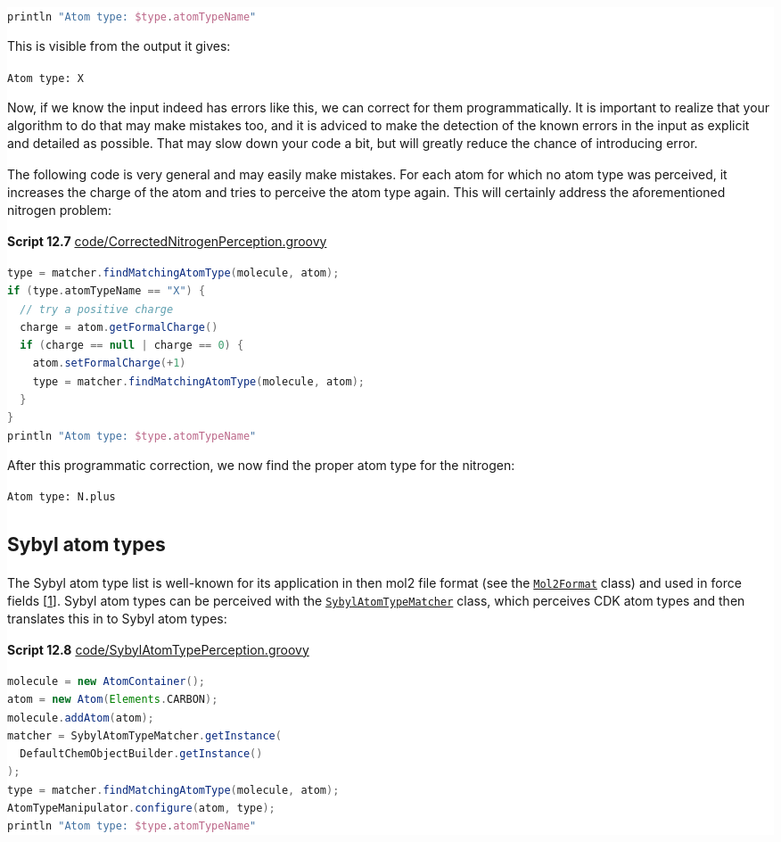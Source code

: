 ```groovy
println "Atom type: $type.atomTypeName"
```

This is visible from the output it gives:

```plain
Atom type: X
```

Now, if we know the input indeed has errors like this, we can correct for
them programmatically. It is important to realize that your algorithm to do
that may make mistakes too, and it is adviced to make the detection of the
known errors in the input as explicit and detailed as possible. That may
slow down your code a bit, but will greatly reduce the chance of introducing
error.

The following code is very general and may easily make mistakes. For each
atom for which no atom type was perceived, it increases the charge of the
atom and tries to perceive the atom type again. This will certainly address
the aforementioned nitrogen problem:

**<a name="script:CorrectedNitrogenPerception">Script 12.7</a>** [code/CorrectedNitrogenPerception.groovy](code/CorrectedNitrogenPerception.code.md)
```groovy
type = matcher.findMatchingAtomType(molecule, atom);
if (type.atomTypeName == "X") {
  // try a positive charge
  charge = atom.getFormalCharge()
  if (charge == null | charge == 0) {
    atom.setFormalCharge(+1)
    type = matcher.findMatchingAtomType(molecule, atom);
  }
}
println "Atom type: $type.atomTypeName"
```

After this programmatic correction, we now find the proper atom type for
the nitrogen:

```plain
Atom type: N.plus
```

## Sybyl atom types

The <a name="tp3">Sybyl atom type</a> list is well-known for its application in then
mol2 file format (see the [`Mol2Format`](http://cdk.github.io/cdk/latest/docs/api/org/openscience/cdk/io/formats/Mol2Format.html) class) and used in force
fields [<a href="#citeref1">1</a>]. Sybyl atom types can be
perceived with the [`SybylAtomTypeMatcher`](http://cdk.github.io/cdk/latest/docs/api/org/openscience/cdk/atomtype/SybylAtomTypeMatcher.html) class, which perceives CDK
atom types and then translates this in to Sybyl atom types:

**<a name="script:SybylAtomTypePerception">Script 12.8</a>** [code/SybylAtomTypePerception.groovy](code/SybylAtomTypePerception.code.md)
```groovy
molecule = new AtomContainer();
atom = new Atom(Elements.CARBON);
molecule.addAtom(atom);
matcher = SybylAtomTypeMatcher.getInstance(
  DefaultChemObjectBuilder.getInstance()
);
type = matcher.findMatchingAtomType(molecule, atom);
AtomTypeManipulator.configure(atom, type);
println "Atom type: $type.atomTypeName"
```
